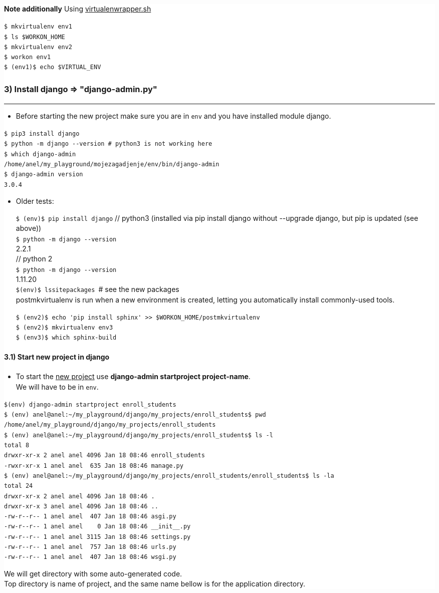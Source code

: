 **Note additionally** Using [virtualenwrapper.sh](https://virtualenvwrapper.readthedocs.io/en/latest/)
```
$ mkvirtualenv env1
$ ls $WORKON_HOME
$ mkvirtualenv env2
$ workon env1
$ (env1)$ echo $VIRTUAL_ENV
```
### 3) Install django => "django-admin.py"
---
* Before starting the new project make sure you are in `env` and you have installed module django.
```
$ pip3 install django
$ python -m django --version # python3 is not working here
$ which django-admin
/home/anel/my_playground/mojezagadjenje/env/bin/django-admin
$ django-admin version
3.0.4
```
* Older tests:

  `$ (env)$ pip install django`
  // python3 (installed via pip install django without --upgrade django, but pip is updated (see above))\
  `$ python -m django --version`\
  2.2.1\
  // python 2\
  `$ python -m django --version`\
  1.11.20\
  `$(env)$ lssitepackages `# see the new packages\
  postmkvirtualenv is run when a new environment is created, letting you automatically install commonly-used tools.
  ```
  $ (env2)$ echo 'pip install sphinx' >> $WORKON_HOME/postmkvirtualenv
  $ (env2)$ mkvirtualenv env3
  $ (env3)$ which sphinx-build
  ```
#### 3.1) Start new project in django
* To start the [new project](https://docs.djangoproject.com/en/3.0/intro/tutorial01/#creating-a-project) use __django-admin startproject project-name__.\
We will have to be in `env`.
```
$(env) django-admin startproject enroll_students
$ (env) anel@anel:~/my_playground/django/my_projects/enroll_students$ pwd
/home/anel/my_playground/django/my_projects/enroll_students
$ (env) anel@anel:~/my_playground/django/my_projects/enroll_students$ ls -l
total 8
drwxr-xr-x 2 anel anel 4096 Jan 18 08:46 enroll_students
-rwxr-xr-x 1 anel anel  635 Jan 18 08:46 manage.py
$ (env) anel@anel:~/my_playground/django/my_projects/enroll_students/enroll_students$ ls -la
total 24
drwxr-xr-x 2 anel anel 4096 Jan 18 08:46 .
drwxr-xr-x 3 anel anel 4096 Jan 18 08:46 ..
-rw-r--r-- 1 anel anel  407 Jan 18 08:46 asgi.py
-rw-r--r-- 1 anel anel    0 Jan 18 08:46 __init__.py
-rw-r--r-- 1 anel anel 3115 Jan 18 08:46 settings.py
-rw-r--r-- 1 anel anel  757 Jan 18 08:46 urls.py
-rw-r--r-- 1 anel anel  407 Jan 18 08:46 wsgi.py
```
  We will get directory with some auto-generated code.\
  Top directory is name of project, and the same name bellow is for the application directory.
